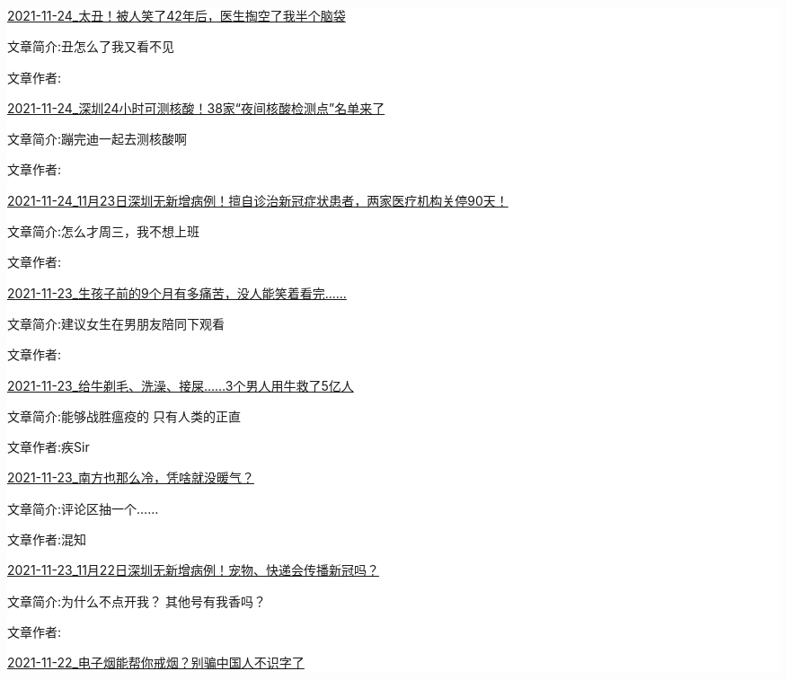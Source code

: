[2021-11-24_太丑！被人笑了42年后，医生掏空了我半个脑袋](http://mp.weixin.qq.com/s?__biz=MzIxNDA0MTExMg==&mid=2652128832&idx=1&sn=149447f436f0986184ec2943f1930e28&chksm=8c4d7137bb3af821158ea2b4e319c8efd9bc0ccebb0dbb70be3267175198ed7adc53ff0cd44a&scene=27#wechat_redirect)

文章简介:丑怎么了我又看不见

文章作者:

[2021-11-24_深圳24小时可测核酸！38家“夜间核酸检测点”名单来了](http://mp.weixin.qq.com/s?__biz=MzIxNDA0MTExMg==&mid=2652128717&idx=1&sn=af5223e95de9c7df3d02b565bf5cb58e&chksm=8c4d72babb3afbaca7f61573e3db1b7193be77fb00e0efac91ebd136253543e0341c5af4ba61&scene=27#wechat_redirect)

文章简介:蹦完迪一起去测核酸啊

文章作者:

[2021-11-24_11月23日深圳无新增病例！擅自诊治新冠症状患者，两家医疗机构关停90天！](http://mp.weixin.qq.com/s?__biz=MzIxNDA0MTExMg==&mid=2652128683&idx=1&sn=1724cf054a21719fb5d9ed1830db85c1&chksm=8c4d72dcbb3afbca1511057f136a59fbb30941a6a43e96b1973f19a8afad4dd7d6ee55c2f875&scene=27#wechat_redirect)

文章简介:怎么才周三，我不想上班

文章作者:

[2021-11-23_生孩子前的9个月有多痛苦，没人能笑着看完......](http://mp.weixin.qq.com/s?__biz=MzIxNDA0MTExMg==&mid=2652128660&idx=1&sn=c1699544b24a34c7fbb3cf4ba474a155&chksm=8c4d72e3bb3afbf50074495bd18a283d7ee083b35fd31d975ec008afbd31bc9dff2064d5427d&scene=27#wechat_redirect)

文章简介:建议女生在男朋友陪同下观看

文章作者:

[2021-11-23_给牛剃毛、洗澡、接屎……3个男人用牛救了5亿人](http://mp.weixin.qq.com/s?__biz=MzIxNDA0MTExMg==&mid=2652128651&idx=1&sn=40cd4cfe64042dbeb838a87f081a896f&chksm=8c4d72fcbb3afbea441e1763edff21c0b503dea7e472d617ca97475e03e4637c1b3b52dafa5b&scene=27#wechat_redirect)

文章简介:能够战胜瘟疫的
只有人类的正直

文章作者:疾Sir

[2021-11-23_南方也那么冷，凭啥就没暖气？](http://mp.weixin.qq.com/s?__biz=MzIxNDA0MTExMg==&mid=2652128592&idx=1&sn=2c9084a3579ab189581249cb977d3427&chksm=8c4d7227bb3afb31955177935f0e1946eb0ec9ba1c5bf406a703112cbaa34fad1ee3f662f61f&scene=27#wechat_redirect)

文章简介:评论区抽一个……

文章作者:混知

[2021-11-23_11月22日深圳无新增病例！宠物、快递会传播新冠吗？](http://mp.weixin.qq.com/s?__biz=MzIxNDA0MTExMg==&mid=2652128580&idx=1&sn=fa37ede1e331aabb3ef6da38592adace&chksm=8c4d7233bb3afb2542f3fdf8fc9bcaed6d920e17ac30b075d1d0eb4ff60de5d236723bfaa876&scene=27#wechat_redirect)

文章简介:为什么不点开我？
其他号有我香吗？

文章作者:

[2021-11-22_电子烟能帮你戒烟？别骗中国人不识字了](http://mp.weixin.qq.com/s?__biz=MzIxNDA0MTExMg==&mid=2652128553&idx=1&sn=7d7a4fe245e8aea2af23f5acf0ddc4ae&chksm=8c4d725ebb3afb481c0049f55254a8ef8813c48d055deb33571c5ad076b295bdebe79e7bd2f7&scene=27#wechat_redirect)

